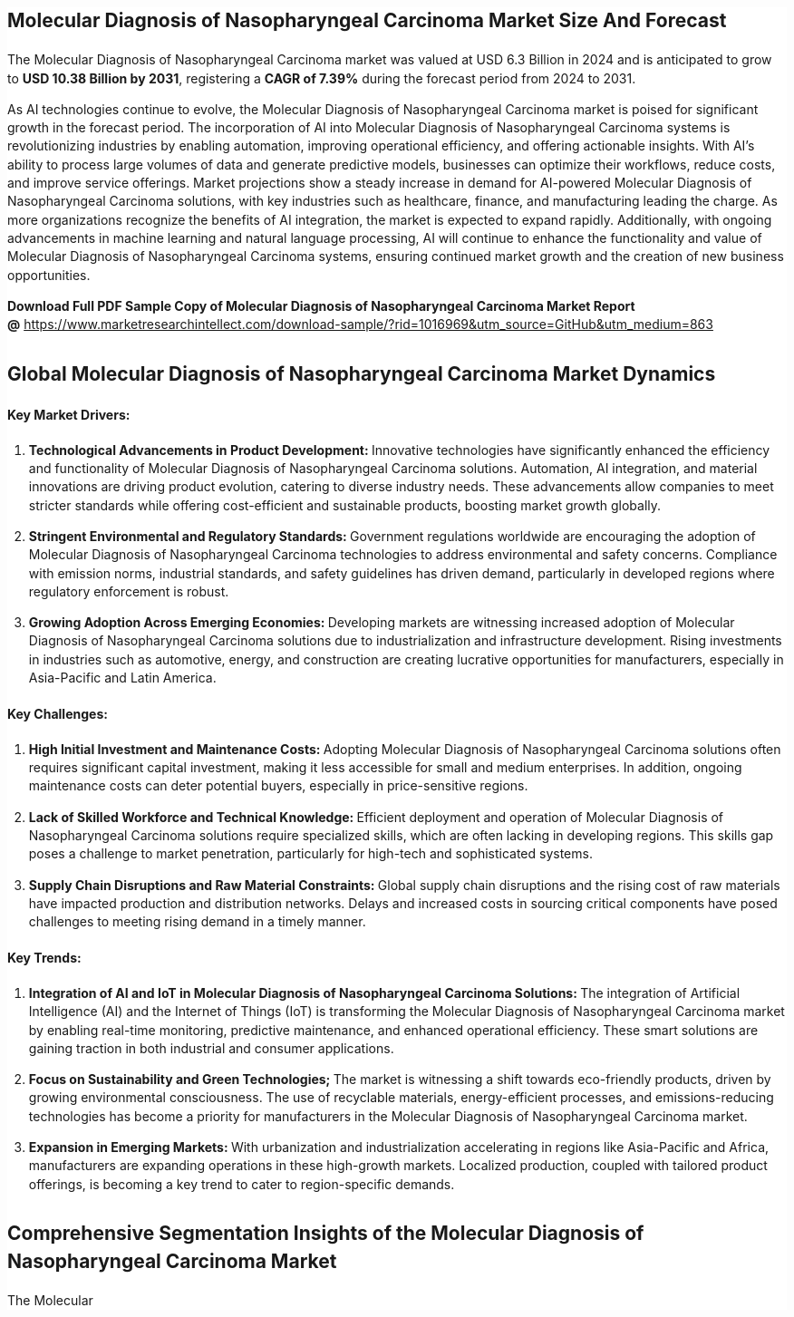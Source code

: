 <h2>Molecular Diagnosis of Nasopharyngeal Carcinoma Market Size And Forecast</h2><p>The Molecular Diagnosis of Nasopharyngeal Carcinoma market was valued at USD 6.3 Billion in 2024 and is anticipated to grow to <strong>USD 10.38 Billion by 2031</strong>, registering a <strong>CAGR of 7.39%</strong> during the forecast period from 2024 to 2031.</p><p>As AI technologies continue to evolve, the Molecular Diagnosis of Nasopharyngeal Carcinoma market is poised for significant growth in the forecast period. The incorporation of AI into Molecular Diagnosis of Nasopharyngeal Carcinoma systems is revolutionizing industries by enabling automation, improving operational efficiency, and offering actionable insights. With AI’s ability to process large volumes of data and generate predictive models, businesses can optimize their workflows, reduce costs, and improve service offerings. Market projections show a steady increase in demand for AI-powered Molecular Diagnosis of Nasopharyngeal Carcinoma solutions, with key industries such as healthcare, finance, and manufacturing leading the charge. As more organizations recognize the benefits of AI integration, the market is expected to expand rapidly. Additionally, with ongoing advancements in machine learning and natural language processing, AI will continue to enhance the functionality and value of Molecular Diagnosis of Nasopharyngeal Carcinoma systems, ensuring continued market growth and the creation of new business opportunities.</p><p><strong>Download Full PDF Sample Copy of Molecular Diagnosis of Nasopharyngeal Carcinoma Market Report @</strong>&nbsp;<a href="https://www.marketresearchintellect.com/download-sample/?rid=1016969&amp;utm_source=GitHub&amp;utm_medium=863">https://www.marketresearchintellect.com/download-sample/?rid=1016969&amp;utm_source=GitHub&amp;utm_medium=863</a></p><h2>Global Molecular Diagnosis of Nasopharyngeal Carcinoma Market Dynamics</h2><h4><strong>Key Market Drivers:</strong></h4><ol><li><p><strong>Technological Advancements in Product Development:&nbsp;</strong>Innovative technologies have significantly enhanced the efficiency and functionality of Molecular Diagnosis of Nasopharyngeal Carcinoma solutions. Automation, AI integration, and material innovations are driving product evolution, catering to diverse industry needs. These advancements allow companies to meet stricter standards while offering cost-efficient and sustainable products, boosting market growth globally.</p></li><li><p><strong>Stringent Environmental and Regulatory Standards:&nbsp;</strong>Government regulations worldwide are encouraging the adoption of Molecular Diagnosis of Nasopharyngeal Carcinoma technologies to address environmental and safety concerns. Compliance with emission norms, industrial standards, and safety guidelines has driven demand, particularly in developed regions where regulatory enforcement is robust.</p></li><li><p><strong>Growing Adoption Across Emerging Economies:&nbsp;</strong>Developing markets are witnessing increased adoption of Molecular Diagnosis of Nasopharyngeal Carcinoma solutions due to industrialization and infrastructure development. Rising investments in industries such as automotive, energy, and construction are creating lucrative opportunities for manufacturers, especially in Asia-Pacific and Latin America.</p></li></ol><h4><strong>Key Challenges:</strong></h4><ol><li><p><strong>High Initial Investment and Maintenance Costs:&nbsp;</strong>Adopting Molecular Diagnosis of Nasopharyngeal Carcinoma solutions often requires significant capital investment, making it less accessible for small and medium enterprises. In addition, ongoing maintenance costs can deter potential buyers, especially in price-sensitive regions.</p></li><li><p><strong>Lack of Skilled Workforce and Technical Knowledge:&nbsp;</strong>Efficient deployment and operation of Molecular Diagnosis of Nasopharyngeal Carcinoma solutions require specialized skills, which are often lacking in developing regions. This skills gap poses a challenge to market penetration, particularly for high-tech and sophisticated systems.</p></li><li><p><strong>Supply Chain Disruptions and Raw Material Constraints:&nbsp;</strong>Global supply chain disruptions and the rising cost of raw materials have impacted production and distribution networks. Delays and increased costs in sourcing critical components have posed challenges to meeting rising demand in a timely manner.</p></li></ol><h4><strong>Key Trends:</strong></h4><ol><li><p><strong>Integration of AI and IoT in Molecular Diagnosis of Nasopharyngeal Carcinoma Solutions:&nbsp;</strong>The integration of Artificial Intelligence (AI) and the Internet of Things (IoT) is transforming the Molecular Diagnosis of Nasopharyngeal Carcinoma market by enabling real-time monitoring, predictive maintenance, and enhanced operational efficiency. These smart solutions are gaining traction in both industrial and consumer applications.</p></li><li><p><strong>Focus on Sustainability and Green Technologies;&nbsp;</strong>The market is witnessing a shift towards eco-friendly products, driven by growing environmental consciousness. The use of recyclable materials, energy-efficient processes, and emissions-reducing technologies has become a priority for manufacturers in the Molecular Diagnosis of Nasopharyngeal Carcinoma market.</p></li><li><p><strong>Expansion in Emerging Markets:&nbsp;</strong>With urbanization and industrialization accelerating in regions like Asia-Pacific and Africa, manufacturers are expanding operations in these high-growth markets. Localized production, coupled with tailored product offerings, is becoming a key trend to cater to region-specific demands.</p></li></ol><div class="article-main__content" data-test-id="publishing-text-block"><h2>Comprehensive Segmentation Insights of the Molecular Diagnosis of Nasopharyngeal Carcinoma Market</h2><p>The Molecular